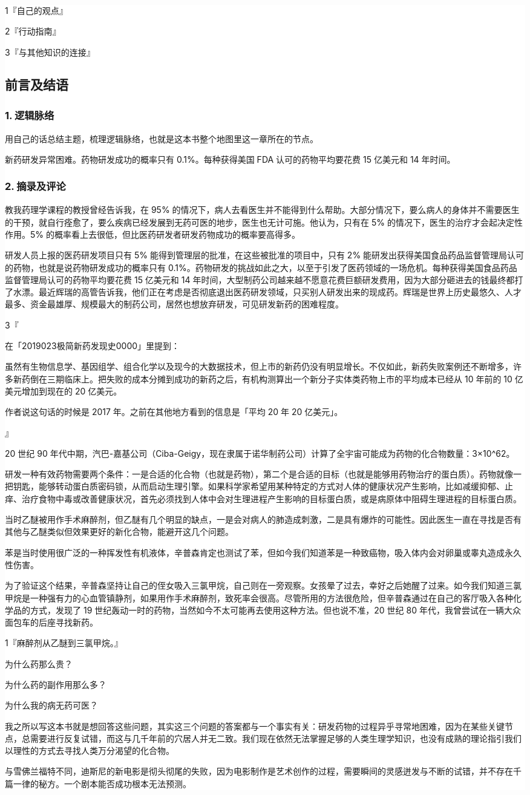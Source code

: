 1『自己的观点』

2『行动指南』

3『与其他知识的连接』

## 前言及结语

### 1. 逻辑脉络

用自己的话总结主题，梳理逻辑脉络，也就是这本书整个地图里这一章所在的节点。

新药研发异常困难。药物研发成功的概率只有 0.1%。每种获得美国 FDA 认可的药物平均要花费 15 亿美元和 14 年时间。

### 2. 摘录及评论

教我药理学课程的教授曾经告诉我，在 95% 的情况下，病人去看医生并不能得到什么帮助。大部分情况下，要么病人的身体并不需要医生的干预，就自行痊愈了，要么疾病已经发展到无药可医的地步，医生也无计可施。他认为，只有在 5% 的情况下，医生的治疗才会起决定性作用。5% 的概率看上去很低，但比医药研发者研发药物成功的概率要高得多。

研发人员上报的医药研发项目只有 5% 能得到管理层的批准，在这些被批准的项目中，只有 2% 能研发出获得美国食品药品监督管理局认可的药物，也就是说药物研发成功的概率只有 0.1%。药物研发的挑战如此之大，以至于引发了医药领域的一场危机。每种获得美国食品药品监督管理局认可的药物平均要花费 15 亿美元和 14 年时间，大型制药公司越来越不愿意花费巨额研发费用，因为大部分砸进去的钱最终都打了水漂。最近辉瑞的高管告诉我，他们正在考虑是否彻底退出医药研发领域，只买别人研发出来的现成药。辉瑞是世界上历史最悠久、人才最多、资金最雄厚、规模最大的制药公司，居然也想放弃研发，可见研发新药的困难程度。

3『

在「2019023极简新药发现史0000」里提到：

虽然有生物信息学、基因组学、组合化学以及现今的大数据技术，但上市的新药仍没有明显增长。不仅如此，新药失败案例还不断增多，许多新药倒在三期临床上。把失败的成本分摊到成功的新药之后，有机构测算出一个新分子实体类药物上市的平均成本已经从 10 年前的 10 亿美元增加到现在的 20 亿美元。

作者说这句话的时候是 2017 年。之前在其他地方看到的信息是「平均 20 年 20 亿美元」。

』

20 世纪 90 年代中期，汽巴-嘉基公司（Ciba-Geigy，现在隶属于诺华制药公司）计算了全宇宙可能成为药物的化合物数量：3×10^62。

研发一种有效药物需要两个条件：一是合适的化合物（也就是药物），第二个是合适的目标（也就是能够用药物治疗的蛋白质）。药物就像一把钥匙，能够转动蛋白质密码锁，从而启动生理引擎。如果科学家希望用某种特定的方式对人体的健康状况产生影响，比如减缓抑郁、止痒、治疗食物中毒或改善健康状况，首先必须找到人体中会对生理进程产生影响的目标蛋白质，或是病原体中阻碍生理进程的目标蛋白质。

当时乙醚被用作手术麻醉剂，但乙醚有几个明显的缺点，一是会对病人的肺造成刺激，二是具有爆炸的可能性。因此医生一直在寻找是否有其他与乙醚类似但效果更好的新化合物，能避开这几个问题。

苯是当时使用很广泛的一种挥发性有机液体，辛普森肯定也测试了苯，但如今我们知道苯是一种致癌物，吸入体内会对卵巢或睾丸造成永久性伤害。

为了验证这个结果，辛普森坚持让自己的侄女吸入三氯甲烷，自己则在一旁观察。女孩晕了过去，幸好之后她醒了过来。如今我们知道三氯甲烷是一种强有力的心血管镇静剂，如果用作手术麻醉剂，致死率会很高。尽管所用的方法很危险，但辛普森通过在自己的客厅吸入各种化学品的方式，发现了 19 世纪轰动一时的药物，当然如今不太可能再去使用这种方法。但也说不准，20 世纪 80 年代，我曾尝试在一辆大众面包车的后座寻找新药。

1『麻醉剂从乙醚到三氯甲烷。』

为什么药那么贵？

为什么药的副作用那么多？

为什么我的病无药可医？

我之所以写这本书就是想回答这些问题，其实这三个问题的答案都与一个事实有关：研发药物的过程异乎寻常地困难，因为在某些关键节点，总需要进行反复试错，而这与几千年前的穴居人并无二致。我们现在依然无法掌握足够的人类生理学知识，也没有成熟的理论指引我们以理性的方式去寻找人类万分渴望的化合物。

与雪佛兰福特不同，迪斯尼的新电影是彻头彻尾的失败，因为电影制作是艺术创作的过程，需要瞬间的灵感迸发与不断的试错，并不存在千篇一律的秘方。一个剧本能否成功根本无法预测。
